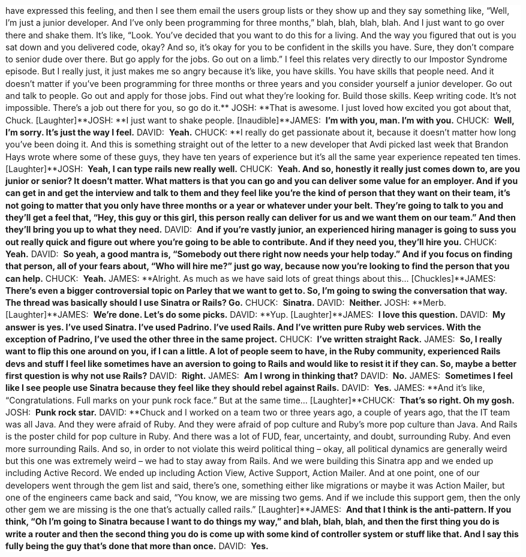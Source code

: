 have expressed this feeling, and then I see them email the users group lists or they show up and they say something like, “Well, I’m just a junior developer. And I’ve only been programming for three months,” blah, blah, blah, blah. And I just want to go over there and shake them. It’s like, “Look. You’ve decided that you want to do this for a living. And the way you figured that out is you sat down and you delivered code, okay? And so, it’s okay for you to be confident in the skills you have. Sure, they don’t compare to senior dude over there. But go apply for the jobs. Go out on a limb.” I feel this relates very directly to our Impostor Syndrome episode. But I really just, it just makes me so angry because it’s like, you have skills. You have skills that people need. And it doesn’t matter if you’ve been programming for three months or three years and you consider yourself a junior developer. Go out and talk to people. Go out and apply for those jobs. Find out what they’re looking for. Build those skills. Keep writing code. It’s not impossible. There’s a job out there for you, so go do it.** JOSH:&nbsp;**That is awesome. I just loved how excited you got about that, Chuck. [Laughter]**JOSH:&nbsp;**I just want to shake people. [Inaudible]**JAMES:&nbsp; **I’m with you, man. I’m with you.** CHUCK:&nbsp; **Well, I’m sorry. It’s just the way I feel.** DAVID:&nbsp; **Yeah.** CHUCK:&nbsp;**I really do get passionate about it, because it doesn’t matter how long you’ve been doing it. And this is something straight out of the letter to a new developer that Avdi picked last week that Brandon Hays wrote where some of these guys, they have ten years of experience but it’s all the same year experience repeated ten times. [Laughter]**JOSH:&nbsp; **Yeah, I can type rails new really well.** CHUCK:&nbsp; **Yeah. And so, honestly it really just comes down to, are you junior or senior? It doesn’t matter. What matters is that you can go and you can deliver some value for an employer. And if you can get in and get the interview and talk to them and they feel like you’re the kind of person that they want on their team, it’s not going to matter that you only have three months or a year or whatever under your belt. They’re going to talk to you and they’ll get a feel that, “Hey, this guy or this girl, this person really can deliver for us and we want them on our team.” And then they’ll bring you up to what they need.** DAVID:&nbsp; **And if you’re vastly junior, an experienced hiring manager is going to suss you out really quick and figure out where you’re going to be able to contribute. And if they need you, they’ll hire you.** CHUCK:&nbsp; **Yeah.** DAVID:&nbsp; **So yeah, a good mantra is, “Somebody out there right now needs your help today.” And if you focus on finding that person, all of your fears about, “Who will hire me?” just go way, because now you’re looking to find the person that you can help.** CHUCK:&nbsp; **Yeah.** JAMES:&nbsp;**Alright. As much as we have said lots of great things about this… [Chuckles]**JAMES:&nbsp; **There’s even a bigger controversial topic on Parley that we want to get to. So, I’m going to swing the conversation that way. The thread was basically should I use Sinatra or Rails? Go.** CHUCK:&nbsp; **Sinatra.** DAVID:&nbsp; **Neither.** JOSH:&nbsp;**Merb. [Laughter]**JAMES:&nbsp; **We’re done. Let’s do some picks.** DAVID:&nbsp;**Yup. [Laughter]**JAMES:&nbsp; **I love this question.** DAVID:&nbsp; **My answer is yes. I’ve used Sinatra. I’ve used Padrino. I’ve used Rails. And I’ve written pure Ruby web services. With the exception of Padrino, I’ve used the other three in the same project.** CHUCK:&nbsp; **I’ve written straight Rack.** JAMES:&nbsp; **So, I really want to flip this one around on you, if I can a little. A lot of people seem to have, in the Ruby community, experienced Rails devs and stuff I feel like sometimes have an aversion to going to Rails and would like to resist it if they can. So, maybe a better first question is why not use Rails?** DAVID:&nbsp; **Right.** JAMES:&nbsp; **Am I wrong in thinking that?** DAVID:&nbsp; **No.** JAMES:&nbsp; **Sometimes I feel like I see people use Sinatra because they feel like they should rebel against Rails.** DAVID:&nbsp; **Yes.** JAMES:&nbsp;**And it’s like, “Congratulations. Full marks on your punk rock face.” But at the same time… [Laughter]**CHUCK:&nbsp; **That’s so right. Oh my gosh.** JOSH:&nbsp; **Punk rock star.** DAVID:&nbsp;**Chuck and I worked on a team two or three years ago, a couple of years ago, that the IT team was all Java. And they were afraid of Ruby. And they were afraid of pop culture and Ruby’s more pop culture than Java. And Rails is the poster child for pop culture in Ruby. And there was a lot of FUD, fear, uncertainty, and doubt, surrounding Ruby. And even more surrounding Rails. And so, in order to not violate this weird political thing – okay, all political dynamics are generally weird but this one was extremely weird – we had to stay away from Rails. And we were building this Sinatra app and we ended up including Active Record. We ended up including Action View, Active Support, Action Mailer. And at one point, one of our developers went through the gem list and said, there’s one, something either like migrations or maybe it was Action Mailer, but one of the engineers came back and said, “You know, we are missing two gems. And if we include this support gem, then the only other gem we are missing is the one that’s actually called rails.” [Laughter]**JAMES:&nbsp; **And that I think is the anti-pattern. If you think, “Oh I’m going to Sinatra because I want to do things my way,” and blah, blah, blah, and then the first thing you do is write a router and then the second thing you do is come up with some kind of controller system or stuff like that. And I say this fully being the guy that’s done that more than once.** DAVID:&nbsp; **Yes.**